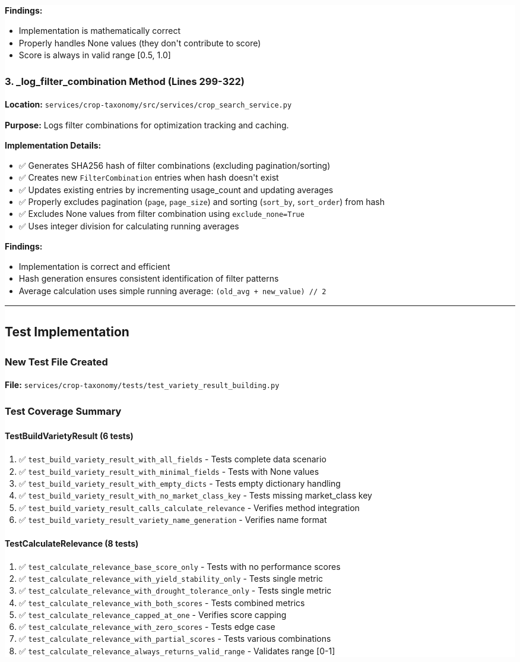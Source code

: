 **Findings:**
- Implementation is mathematically correct
- Properly handles None values (they don't contribute to score)
- Score is always in valid range [0.5, 1.0]

### 3. _log_filter_combination Method (Lines 299-322)

**Location:** `services/crop-taxonomy/src/services/crop_search_service.py`

**Purpose:** Logs filter combinations for optimization tracking and caching.

**Implementation Details:**
- ✅ Generates SHA256 hash of filter combinations (excluding pagination/sorting)
- ✅ Creates new `FilterCombination` entries when hash doesn't exist
- ✅ Updates existing entries by incrementing usage_count and updating averages
- ✅ Properly excludes pagination (`page`, `page_size`) and sorting (`sort_by`, `sort_order`) from hash
- ✅ Excludes None values from filter combination using `exclude_none=True`
- ✅ Uses integer division for calculating running averages

**Findings:**
- Implementation is correct and efficient
- Hash generation ensures consistent identification of filter patterns
- Average calculation uses simple running average: `(old_avg + new_value) // 2`

---

## Test Implementation

### New Test File Created

**File:** `services/crop-taxonomy/tests/test_variety_result_building.py`

### Test Coverage Summary

#### TestBuildVarietyResult (6 tests)
1. ✅ `test_build_variety_result_with_all_fields` - Tests complete data scenario
2. ✅ `test_build_variety_result_with_minimal_fields` - Tests with None values
3. ✅ `test_build_variety_result_with_empty_dicts` - Tests empty dictionary handling
4. ✅ `test_build_variety_result_with_no_market_class_key` - Tests missing market_class key
5. ✅ `test_build_variety_result_calls_calculate_relevance` - Verifies method integration
6. ✅ `test_build_variety_result_variety_name_generation` - Verifies name format

#### TestCalculateRelevance (8 tests)
1. ✅ `test_calculate_relevance_base_score_only` - Tests with no performance scores
2. ✅ `test_calculate_relevance_with_yield_stability_only` - Tests single metric
3. ✅ `test_calculate_relevance_with_drought_tolerance_only` - Tests single metric
4. ✅ `test_calculate_relevance_with_both_scores` - Tests combined metrics
5. ✅ `test_calculate_relevance_capped_at_one` - Verifies score capping
6. ✅ `test_calculate_relevance_with_zero_scores` - Tests edge case
7. ✅ `test_calculate_relevance_with_partial_scores` - Tests various combinations
8. ✅ `test_calculate_relevance_always_returns_valid_range` - Validates range [0-1]
